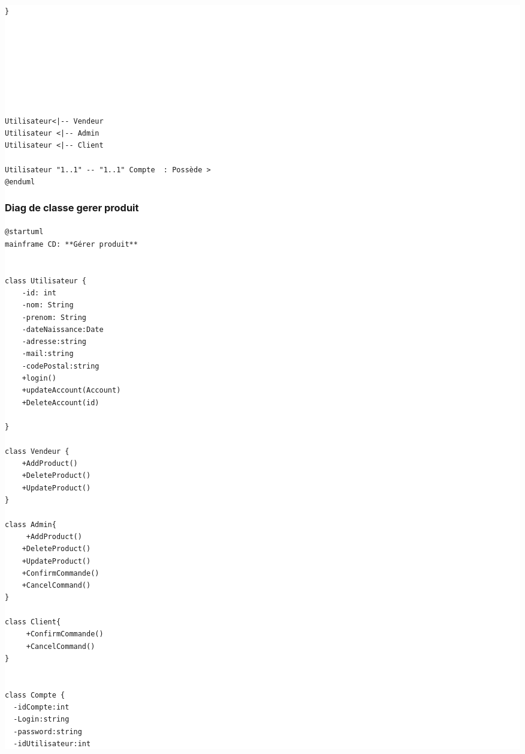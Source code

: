 ```plantuml
}








Utilisateur<|-- Vendeur 
Utilisateur <|-- Admin
Utilisateur <|-- Client

Utilisateur "1..1" -- "1..1" Compte  : Possède >
@enduml
```


### Diag de classe gerer produit
```plantuml
@startuml
mainframe CD: **Gérer produit**


class Utilisateur {
    -id: int
    -nom: String
    -prenom: String
    -dateNaissance:Date
    -adresse:string
    -mail:string
    -codePostal:string
    +login()
    +updateAccount(Account)
    +DeleteAccount(id)

}

class Vendeur {
    +AddProduct()
    +DeleteProduct()
    +UpdateProduct()
}

class Admin{
     +AddProduct()
    +DeleteProduct()
    +UpdateProduct()
    +ConfirmCommande()
    +CancelCommand()
}

class Client{
     +ConfirmCommande()
     +CancelCommand()
}


class Compte {
  -idCompte:int
  -Login:string
  -password:string
  -idUtilisateur:int
```